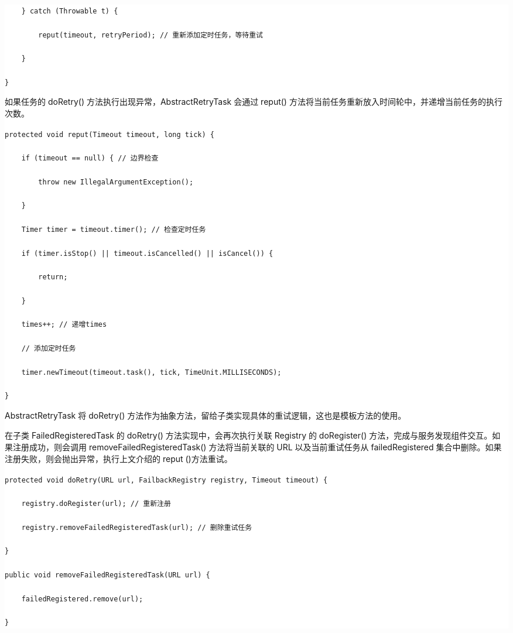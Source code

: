 ```
    } catch (Throwable t) { 

        reput(timeout, retryPeriod); // 重新添加定时任务，等待重试

    }

}

```

如果任务的 doRetry() 方法执行出现异常，AbstractRetryTask 会通过 reput() 方法将当前任务重新放入时间轮中，并递增当前任务的执行次数。

```
protected void reput(Timeout timeout, long tick) {

    if (timeout == null) { // 边界检查

        throw new IllegalArgumentException();

    }

    Timer timer = timeout.timer(); // 检查定时任务

    if (timer.isStop() || timeout.isCancelled() || isCancel()) {

        return;

    }

    times++; // 递增times

    // 添加定时任务

    timer.newTimeout(timeout.task(), tick, TimeUnit.MILLISECONDS);

}

```

AbstractRetryTask 将 doRetry() 方法作为抽象方法，留给子类实现具体的重试逻辑，这也是模板方法的使用。

在子类 FailedRegisteredTask 的 doRetry() 方法实现中，会再次执行关联 Registry 的 doRegister() 方法，完成与服务发现组件交互。如果注册成功，则会调用 removeFailedRegisteredTask() 方法将当前关联的 URL 以及当前重试任务从 failedRegistered 集合中删除。如果注册失败，则会抛出异常，执行上文介绍的 reput ()方法重试。

```
protected void doRetry(URL url, FailbackRegistry registry, Timeout timeout) {

    registry.doRegister(url); // 重新注册

    registry.removeFailedRegisteredTask(url); // 删除重试任务

}

public void removeFailedRegisteredTask(URL url) {

    failedRegistered.remove(url);

}

```
